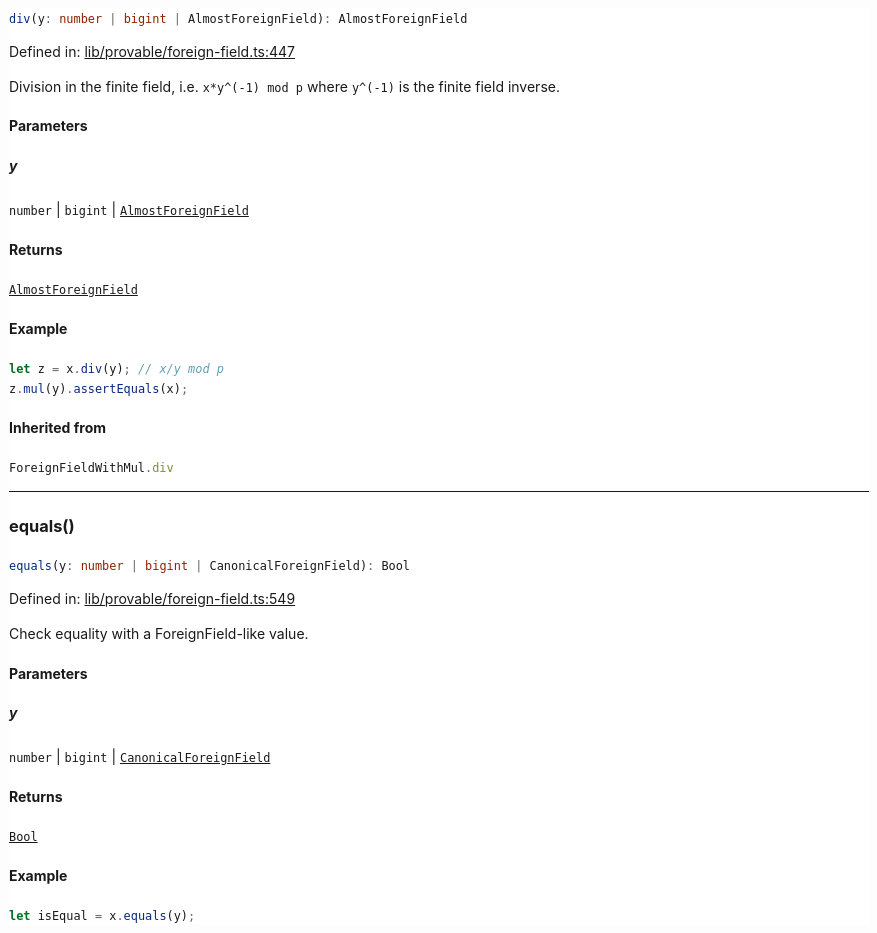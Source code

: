 ```ts
div(y: number | bigint | AlmostForeignField): AlmostForeignField
```

Defined in: [lib/provable/foreign-field.ts:447](https://github.com/o1-labs/o1js/blob/89b7d1522af805d6d4c45a96d7a9cbc29a457aec/src/lib/provable/foreign-field.ts#L447)

Division in the finite field, i.e. `x*y^(-1) mod p` where `y^(-1)` is the finite field inverse.

#### Parameters

##### y

`number` | `bigint` | [`AlmostForeignField`](AlmostForeignField.md)

#### Returns

[`AlmostForeignField`](AlmostForeignField.md)

#### Example

```ts
let z = x.div(y); // x/y mod p
z.mul(y).assertEquals(x);
```

#### Inherited from

```ts
ForeignFieldWithMul.div
```

***

### equals()

```ts
equals(y: number | bigint | CanonicalForeignField): Bool
```

Defined in: [lib/provable/foreign-field.ts:549](https://github.com/o1-labs/o1js/blob/89b7d1522af805d6d4c45a96d7a9cbc29a457aec/src/lib/provable/foreign-field.ts#L549)

Check equality with a ForeignField-like value.

#### Parameters

##### y

`number` | `bigint` | [`CanonicalForeignField`](CanonicalForeignField.md)

#### Returns

[`Bool`](Bool.md)

#### Example

```ts
let isEqual = x.equals(y);
```
